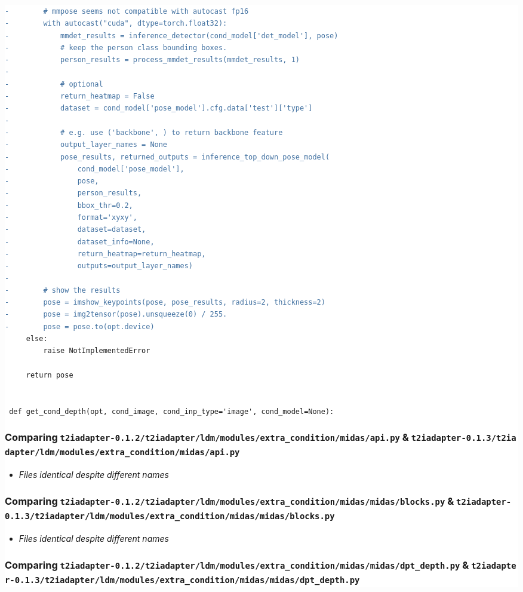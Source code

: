 ```diff
-        # mmpose seems not compatible with autocast fp16
-        with autocast("cuda", dtype=torch.float32):
-            mmdet_results = inference_detector(cond_model['det_model'], pose)
-            # keep the person class bounding boxes.
-            person_results = process_mmdet_results(mmdet_results, 1)
-
-            # optional
-            return_heatmap = False
-            dataset = cond_model['pose_model'].cfg.data['test']['type']
-
-            # e.g. use ('backbone', ) to return backbone feature
-            output_layer_names = None
-            pose_results, returned_outputs = inference_top_down_pose_model(
-                cond_model['pose_model'],
-                pose,
-                person_results,
-                bbox_thr=0.2,
-                format='xyxy',
-                dataset=dataset,
-                dataset_info=None,
-                return_heatmap=return_heatmap,
-                outputs=output_layer_names)
-
-        # show the results
-        pose = imshow_keypoints(pose, pose_results, radius=2, thickness=2)
-        pose = img2tensor(pose).unsqueeze(0) / 255.
-        pose = pose.to(opt.device)
     else:
         raise NotImplementedError
 
     return pose
 
 
 def get_cond_depth(opt, cond_image, cond_inp_type='image', cond_model=None):
```

### Comparing `t2iadapter-0.1.2/t2iadapter/ldm/modules/extra_condition/midas/api.py` & `t2iadapter-0.1.3/t2iadapter/ldm/modules/extra_condition/midas/api.py`

 * *Files identical despite different names*

### Comparing `t2iadapter-0.1.2/t2iadapter/ldm/modules/extra_condition/midas/midas/blocks.py` & `t2iadapter-0.1.3/t2iadapter/ldm/modules/extra_condition/midas/midas/blocks.py`

 * *Files identical despite different names*

### Comparing `t2iadapter-0.1.2/t2iadapter/ldm/modules/extra_condition/midas/midas/dpt_depth.py` & `t2iadapter-0.1.3/t2iadapter/ldm/modules/extra_condition/midas/midas/dpt_depth.py`
